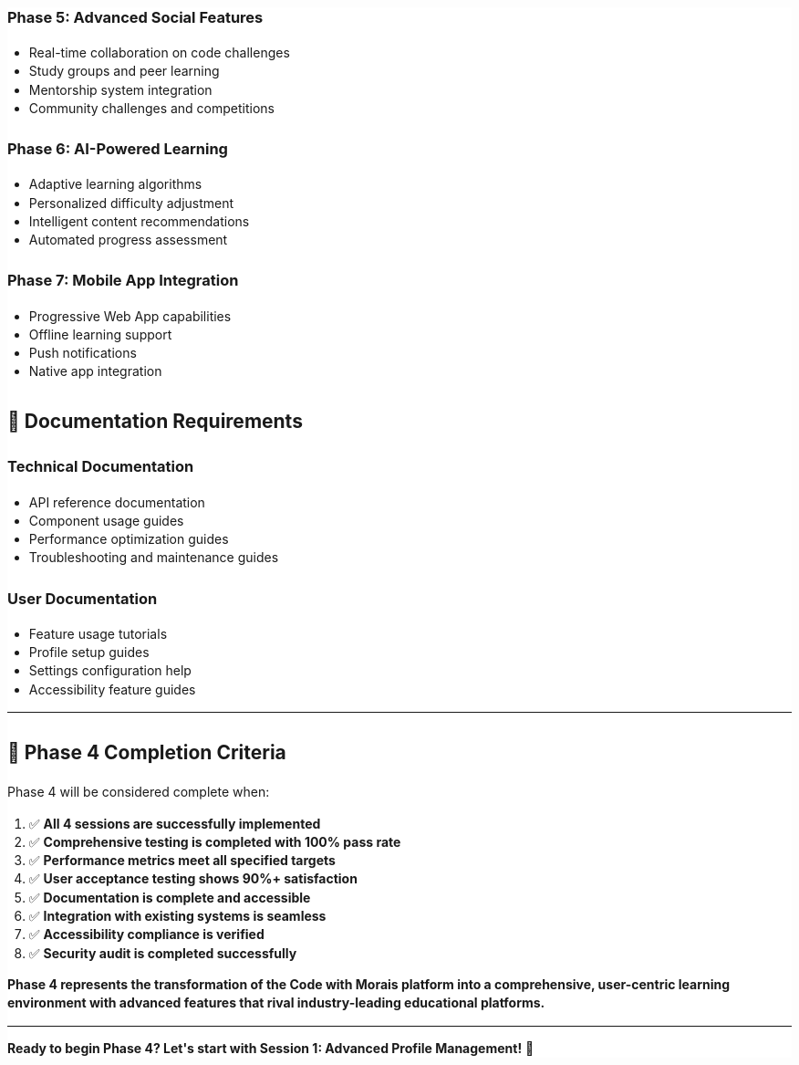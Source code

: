 ### **Phase 5: Advanced Social Features**
- Real-time collaboration on code challenges
- Study groups and peer learning
- Mentorship system integration
- Community challenges and competitions

### **Phase 6: AI-Powered Learning**
- Adaptive learning algorithms
- Personalized difficulty adjustment
- Intelligent content recommendations
- Automated progress assessment

### **Phase 7: Mobile App Integration**
- Progressive Web App capabilities
- Offline learning support
- Push notifications
- Native app integration

## 📝 **Documentation Requirements**

### **Technical Documentation**
- API reference documentation
- Component usage guides
- Performance optimization guides
- Troubleshooting and maintenance guides

### **User Documentation**
- Feature usage tutorials
- Profile setup guides
- Settings configuration help
- Accessibility feature guides

---

## 🎉 **Phase 4 Completion Criteria**

Phase 4 will be considered complete when:

1. ✅ **All 4 sessions are successfully implemented**
2. ✅ **Comprehensive testing is completed with 100% pass rate**
3. ✅ **Performance metrics meet all specified targets**
4. ✅ **User acceptance testing shows 90%+ satisfaction**
5. ✅ **Documentation is complete and accessible**
6. ✅ **Integration with existing systems is seamless**
7. ✅ **Accessibility compliance is verified**
8. ✅ **Security audit is completed successfully**

**Phase 4 represents the transformation of the Code with Morais platform into a comprehensive, user-centric learning environment with advanced features that rival industry-leading educational platforms.**

---

**Ready to begin Phase 4? Let's start with Session 1: Advanced Profile Management!** 🚀
